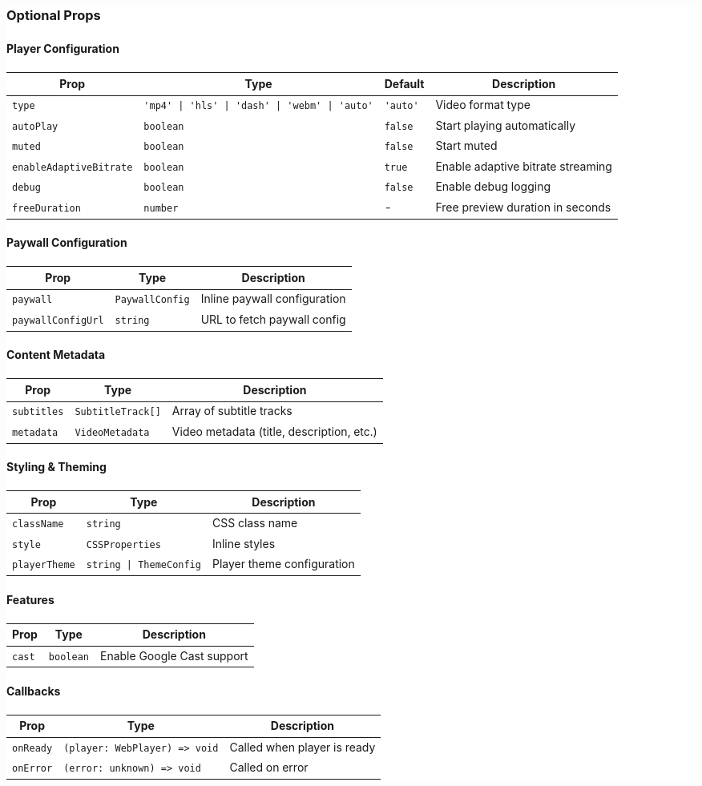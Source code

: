 ### Optional Props

#### Player Configuration

| Prop | Type | Default | Description |
|------|------|---------|-------------|
| `type` | `'mp4' \| 'hls' \| 'dash' \| 'webm' \| 'auto'` | `'auto'` | Video format type |
| `autoPlay` | `boolean` | `false` | Start playing automatically |
| `muted` | `boolean` | `false` | Start muted |
| `enableAdaptiveBitrate` | `boolean` | `true` | Enable adaptive bitrate streaming |
| `debug` | `boolean` | `false` | Enable debug logging |
| `freeDuration` | `number` | - | Free preview duration in seconds |

#### Paywall Configuration

| Prop | Type | Description |
|------|------|-------------|
| `paywall` | `PaywallConfig` | Inline paywall configuration |
| `paywallConfigUrl` | `string` | URL to fetch paywall config |

#### Content Metadata

| Prop | Type | Description |
|------|------|-------------|
| `subtitles` | `SubtitleTrack[]` | Array of subtitle tracks |
| `metadata` | `VideoMetadata` | Video metadata (title, description, etc.) |

#### Styling & Theming

| Prop | Type | Description |
|------|------|-------------|
| `className` | `string` | CSS class name |
| `style` | `CSSProperties` | Inline styles |
| `playerTheme` | `string \| ThemeConfig` | Player theme configuration |

#### Features

| Prop | Type | Description |
|------|------|-------------|
| `cast` | `boolean` | Enable Google Cast support |

#### Callbacks

| Prop | Type | Description |
|------|------|-------------|
| `onReady` | `(player: WebPlayer) => void` | Called when player is ready |
| `onError` | `(error: unknown) => void` | Called on error |
